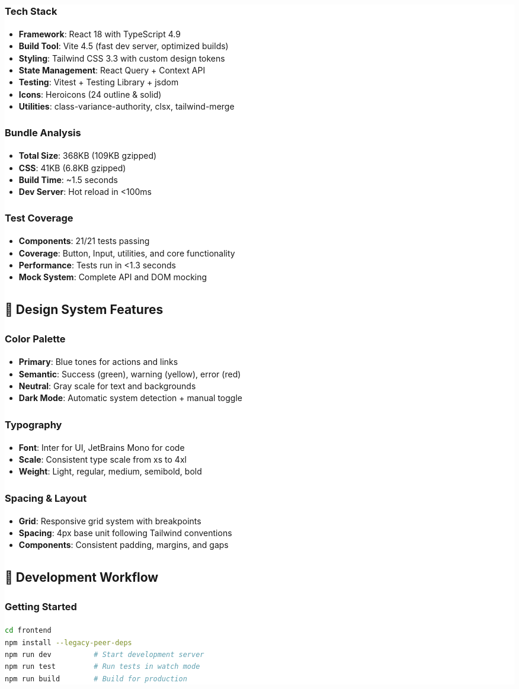 ### **Tech Stack**
- **Framework**: React 18 with TypeScript 4.9
- **Build Tool**: Vite 4.5 (fast dev server, optimized builds)
- **Styling**: Tailwind CSS 3.3 with custom design tokens
- **State Management**: React Query + Context API
- **Testing**: Vitest + Testing Library + jsdom
- **Icons**: Heroicons (24 outline & solid)
- **Utilities**: class-variance-authority, clsx, tailwind-merge

### **Bundle Analysis**
- **Total Size**: 368KB (109KB gzipped)
- **CSS**: 41KB (6.8KB gzipped)
- **Build Time**: ~1.5 seconds
- **Dev Server**: Hot reload in <100ms

### **Test Coverage**
- **Components**: 21/21 tests passing
- **Coverage**: Button, Input, utilities, and core functionality
- **Performance**: Tests run in <1.3 seconds
- **Mock System**: Complete API and DOM mocking

## 🎨 **Design System Features**

### **Color Palette**
- **Primary**: Blue tones for actions and links
- **Semantic**: Success (green), warning (yellow), error (red)
- **Neutral**: Gray scale for text and backgrounds
- **Dark Mode**: Automatic system detection + manual toggle

### **Typography**
- **Font**: Inter for UI, JetBrains Mono for code
- **Scale**: Consistent type scale from xs to 4xl
- **Weight**: Light, regular, medium, semibold, bold

### **Spacing & Layout**
- **Grid**: Responsive grid system with breakpoints
- **Spacing**: 4px base unit following Tailwind conventions
- **Components**: Consistent padding, margins, and gaps

## 🔧 **Development Workflow**

### **Getting Started**
```bash
cd frontend
npm install --legacy-peer-deps
npm run dev          # Start development server
npm run test         # Run tests in watch mode
npm run build        # Build for production
```
